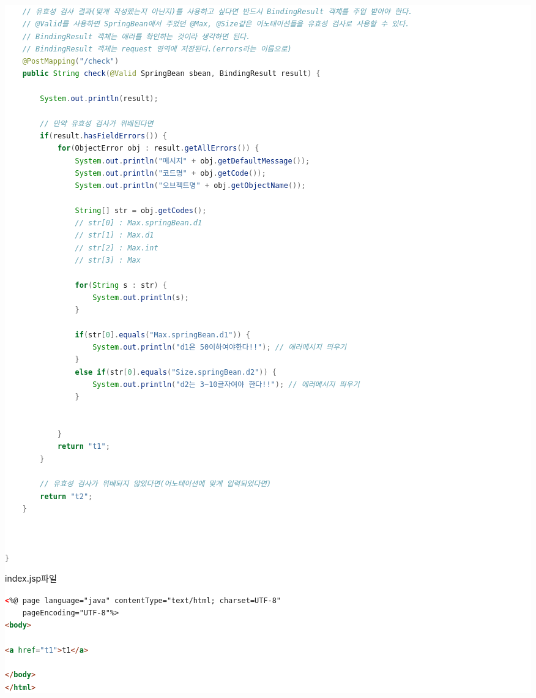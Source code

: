 ```java
	// 유효성 검사 결과(맞게 작성했는지 아닌지)를 사용하고 싶다면 반드시 BindingResult 객체를 주입 받아야 한다.
	// @Valid를 사용하면 SpringBean에서 주었던 @Max, @Size같은 어노테이션들을 유효성 검사로 사용할 수 있다.
	// BindingResult 객체는 에러를 확인하는 것이라 생각하면 된다.
	// BindingResult 객체는 request 영역에 저장된다.(errors라는 이름으로)
	@PostMapping("/check")
	public String check(@Valid SpringBean sbean, BindingResult result) {
		
		System.out.println(result);
		
		// 만약 유효성 검사가 위배된다면
		if(result.hasFieldErrors()) {
			for(ObjectError obj : result.getAllErrors()) {
				System.out.println("메시지" + obj.getDefaultMessage());
				System.out.println("코드명" + obj.getCode());
				System.out.println("오브젝트명" + obj.getObjectName());
				
				String[] str = obj.getCodes();
				// str[0] : Max.springBean.d1
				// str[1] : Max.d1
				// str[2] : Max.int
				// str[3] : Max
				
				for(String s : str) {
					System.out.println(s);
				}
				
				if(str[0].equals("Max.springBean.d1")) {
					System.out.println("d1은 50이하여야한다!!"); // 에러메시지 띄우기
				}
				else if(str[0].equals("Size.springBean.d2")) {
					System.out.println("d2는 3~10글자여야 한다!!"); // 에러메시지 띄우기
				}
				
				
			}
			return "t1";
		}
		
		// 유효성 검사가 위배되지 않았다면(어노테이션에 맞게 입력되었다면)
		return "t2";
	}
	
	

}
```

index.jsp파일

```html
<%@ page language="java" contentType="text/html; charset=UTF-8"
    pageEncoding="UTF-8"%>
<body>

<a href="t1">t1</a>

</body>
</html>
```
